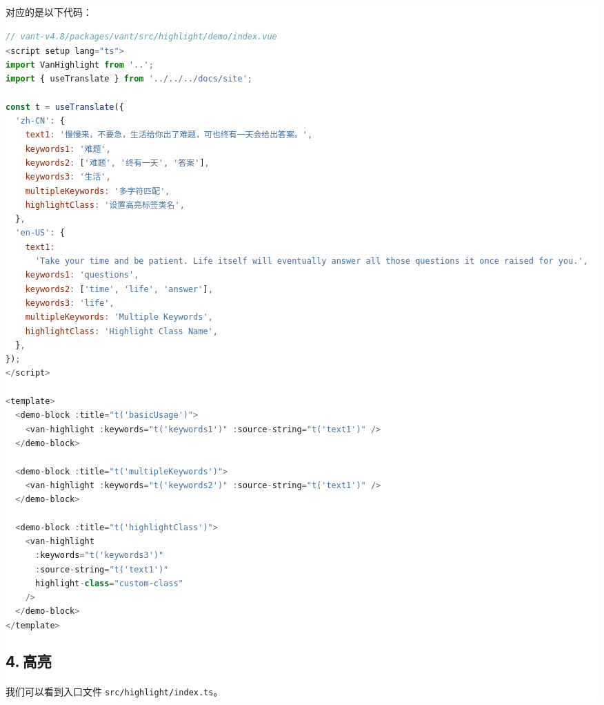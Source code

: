 对应的是以下代码：

```js
// vant-v4.8/packages/vant/src/highlight/demo/index.vue
<script setup lang="ts">
import VanHighlight from '..';
import { useTranslate } from '../../../docs/site';

const t = useTranslate({
  'zh-CN': {
    text1: '慢慢来，不要急，生活给你出了难题，可也终有一天会给出答案。',
    keywords1: '难题',
    keywords2: ['难题', '终有一天', '答案'],
    keywords3: '生活',
    multipleKeywords: '多字符匹配',
    highlightClass: '设置高亮标签类名',
  },
  'en-US': {
    text1:
      'Take your time and be patient. Life itself will eventually answer all those questions it once raised for you.',
    keywords1: 'questions',
    keywords2: ['time', 'life', 'answer'],
    keywords3: 'life',
    multipleKeywords: 'Multiple Keywords',
    highlightClass: 'Highlight Class Name',
  },
});
</script>

<template>
  <demo-block :title="t('basicUsage')">
    <van-highlight :keywords="t('keywords1')" :source-string="t('text1')" />
  </demo-block>

  <demo-block :title="t('multipleKeywords')">
    <van-highlight :keywords="t('keywords2')" :source-string="t('text1')" />
  </demo-block>

  <demo-block :title="t('highlightClass')">
    <van-highlight
      :keywords="t('keywords3')"
      :source-string="t('text1')"
      highlight-class="custom-class"
    />
  </demo-block>
</template>
```

## 4. 高亮

我们可以看到入口文件 `src/highlight/index.ts`。
